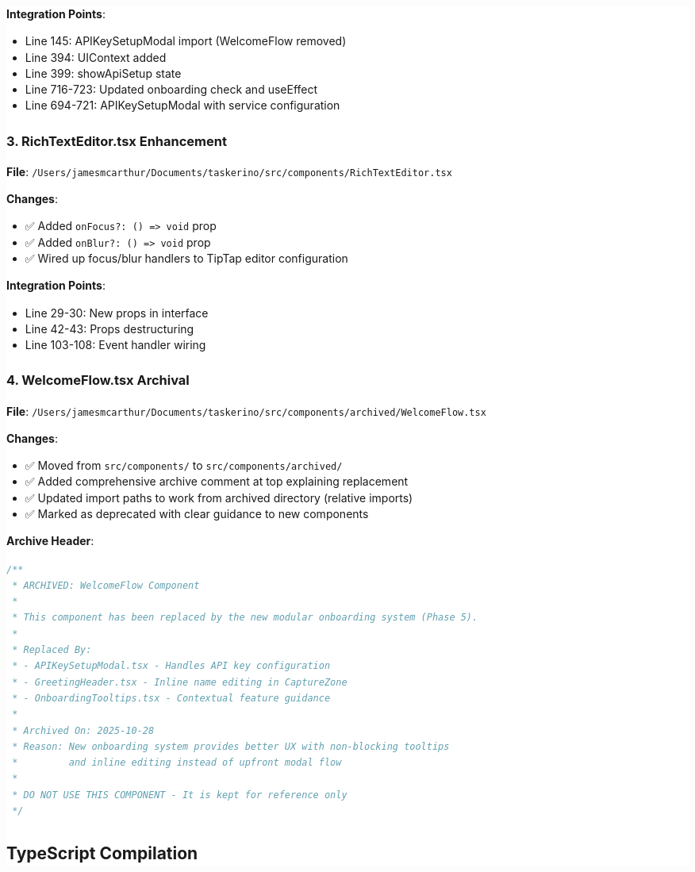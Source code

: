 **Integration Points**:
- Line 145: APIKeySetupModal import (WelcomeFlow removed)
- Line 394: UIContext added
- Line 399: showApiSetup state
- Line 716-723: Updated onboarding check and useEffect
- Line 694-721: APIKeySetupModal with service configuration

### 3. RichTextEditor.tsx Enhancement

**File**: `/Users/jamesmcarthur/Documents/taskerino/src/components/RichTextEditor.tsx`

**Changes**:
- ✅ Added `onFocus?: () => void` prop
- ✅ Added `onBlur?: () => void` prop
- ✅ Wired up focus/blur handlers to TipTap editor configuration

**Integration Points**:
- Line 29-30: New props in interface
- Line 42-43: Props destructuring
- Line 103-108: Event handler wiring

### 4. WelcomeFlow.tsx Archival

**File**: `/Users/jamesmcarthur/Documents/taskerino/src/components/archived/WelcomeFlow.tsx`

**Changes**:
- ✅ Moved from `src/components/` to `src/components/archived/`
- ✅ Added comprehensive archive comment at top explaining replacement
- ✅ Updated import paths to work from archived directory (relative imports)
- ✅ Marked as deprecated with clear guidance to new components

**Archive Header**:
```typescript
/**
 * ARCHIVED: WelcomeFlow Component
 *
 * This component has been replaced by the new modular onboarding system (Phase 5).
 *
 * Replaced By:
 * - APIKeySetupModal.tsx - Handles API key configuration
 * - GreetingHeader.tsx - Inline name editing in CaptureZone
 * - OnboardingTooltips.tsx - Contextual feature guidance
 *
 * Archived On: 2025-10-28
 * Reason: New onboarding system provides better UX with non-blocking tooltips
 *         and inline editing instead of upfront modal flow
 *
 * DO NOT USE THIS COMPONENT - It is kept for reference only
 */
```

## TypeScript Compilation
